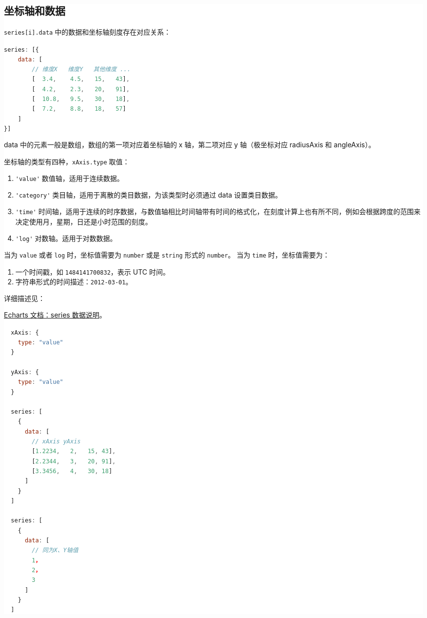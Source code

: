 ## 坐标轴和数据

`series[i].data` 中的数据和坐标轴刻度存在对应关系：

```JavaScript
series: [{
    data: [
        // 维度X   维度Y   其他维度 ...
        [  3.4,    4.5,   15,   43],
        [  4.2,    2.3,   20,   91],
        [  10.8,   9.5,   30,   18],
        [  7.2,    8.8,   18,   57]
    ]
}]
```

data 中的元素一般是数组，数组的第一项对应着坐标轴的 x 轴，第二项对应 y 轴（极坐标对应 radiusAxis 和 angleAxis）。

坐标轴的类型有四种，`xAxis.type` 取值：

1. `'value'` 数值轴，适用于连续数据。

2. `'category'` 类目轴，适用于离散的类目数据，为该类型时必须通过 data 设置类目数据。

3. `'time'` 时间轴，适用于连续的时序数据，与数值轴相比时间轴带有时间的格式化，在刻度计算上也有所不同，例如会根据跨度的范围来决定使用月，星期，日还是小时范围的刻度。

4. `'log'` 对数轴。适用于对数数据。

当为 `value` 或者 `log` 时，坐标值需要为 `number` 或是 `string` 形式的 `number`。
当为 `time` 时，坐标值需要为：

1. 一个时间戳，如 `1484141700832`，表示 UTC 时间。
2. 字符串形式的时间描述：`2012-03-01`。

详细描述见：

[Echarts 文档：series 数据说明](https://echarts.apache.org/zh/option.html#series-line.data)。

```js
  xAxis: {
    type: "value"
  }

  yAxis: {
    type: "value"
  }

  series: [
    {
      data: [
        // xAxis yAxis
        [1.2234,   2,   15, 43],
        [2.2344,   3,   20, 91],
        [3.3456,   4,   30, 18]
      ]
    }
  ]

  series: [
    {
      data: [
        // 同为X、Y轴值
        1，
        2，
        3
      ]
    }
  ]
```

